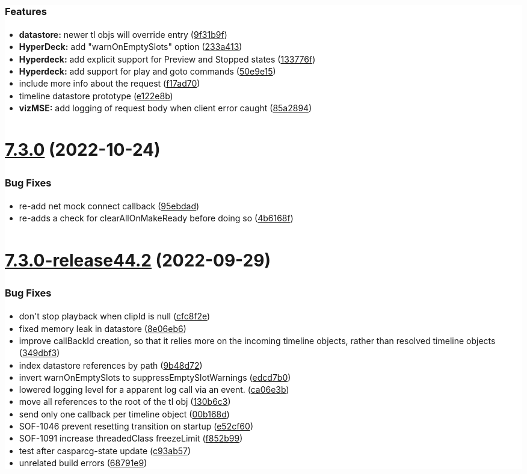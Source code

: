 ### Features

- **datastore:** newer tl objs will override entry ([9f31b9f](https://github.com/Sofie-Automation/sofie-timeline-state-resolver/commit/9f31b9f614b1c54665ce4c379e912e19603abdce))
- **HyperDeck:** add "warnOnEmptySlots" option ([233a413](https://github.com/Sofie-Automation/sofie-timeline-state-resolver/commit/233a4132097f38723b7150b7e61635f39e08115d))
- **Hyperdeck:** add explicit support for Preview and Stopped states ([133776f](https://github.com/Sofie-Automation/sofie-timeline-state-resolver/commit/133776f2cbc5bfc1ef9255b0f1e161357ae6e339))
- **Hyperdeck:** add support for play and goto commands ([50e9e15](https://github.com/Sofie-Automation/sofie-timeline-state-resolver/commit/50e9e156651ba250a4fa3d5fcc01a184ba928ade))
- include more info about the request ([f17ad70](https://github.com/Sofie-Automation/sofie-timeline-state-resolver/commit/f17ad70fd90afc819d878e143d6130edf672be1f))
- timeline datastore prototype ([e122e8b](https://github.com/Sofie-Automation/sofie-timeline-state-resolver/commit/e122e8bff7404b1955853131d24144c660f76753))
- **vizMSE:** add logging of request body when client error caught ([85a2894](https://github.com/Sofie-Automation/sofie-timeline-state-resolver/commit/85a2894c66c1a06cc0ddee2e1c72745f294f0998))

# [7.3.0](https://github.com/Sofie-Automation/sofie-timeline-state-resolver/compare/7.3.0-release44.2...7.3.0) (2022-10-24)

### Bug Fixes

- re-add net mock connect callback ([95ebdad](https://github.com/Sofie-Automation/sofie-timeline-state-resolver/commit/95ebdad8881885e8078ed868700e93aa1e974106))
- re-adds a check for clearAllOnMakeReady before doing so ([4b6168f](https://github.com/Sofie-Automation/sofie-timeline-state-resolver/commit/4b6168fbfc938d60f479b18d140ced21bf4a598e))

# [7.3.0-release44.2](https://github.com/Sofie-Automation/sofie-timeline-state-resolver/compare/7.3.0-release44.1...7.3.0-release44.2) (2022-09-29)

### Bug Fixes

- don't stop playback when clipId is null ([cfc8f2e](https://github.com/Sofie-Automation/sofie-timeline-state-resolver/commit/cfc8f2e2c5e467e783e2fcf18377078caf313ad1))
- fixed memory leak in datastore ([8e06eb6](https://github.com/Sofie-Automation/sofie-timeline-state-resolver/commit/8e06eb68c2352b59e7298c1bc2543ffa150edd7f))
- improve callBackId creation, so that it relies more on the incoming timeline objects, rather than resolved timeline objects ([349dbf3](https://github.com/Sofie-Automation/sofie-timeline-state-resolver/commit/349dbf3d8f829fcd15b0480f1af1724d76bd1afa))
- index datastore references by path ([9b48d72](https://github.com/Sofie-Automation/sofie-timeline-state-resolver/commit/9b48d725d79d4eee13e7347e450abaadf02b6db2))
- invert warnOnEmptySlots to suppressEmptySlotWarnings ([edcd7b0](https://github.com/Sofie-Automation/sofie-timeline-state-resolver/commit/edcd7b0fde747ae160c93f2ca1284661153f5647))
- lowered logging level for a apparent log call via an event. ([ca06e3b](https://github.com/Sofie-Automation/sofie-timeline-state-resolver/commit/ca06e3bbe60acf27220ab9773c1751454bea8b8f))
- move all references to the root of the tl obj ([130b6c3](https://github.com/Sofie-Automation/sofie-timeline-state-resolver/commit/130b6c3a908b0911f94ccedc67e7004404f11010))
- send only one callback per timeline object ([00b168d](https://github.com/Sofie-Automation/sofie-timeline-state-resolver/commit/00b168dc5511881ef9471dca1a4851342d6d115b))
- SOF-1046 prevent resetting transition on startup ([e52cf60](https://github.com/Sofie-Automation/sofie-timeline-state-resolver/commit/e52cf60c07e58062c346bf0a84e48a9106b28105))
- SOF-1091 increase threadedClass freezeLimit ([f852b99](https://github.com/Sofie-Automation/sofie-timeline-state-resolver/commit/f852b99415000da334dffa370267e69314832956))
- test after casparcg-state update ([c93ab57](https://github.com/Sofie-Automation/sofie-timeline-state-resolver/commit/c93ab5750344d67ae8d1ef6c34ca47ca7d60d3f9))
- unrelated build errors ([68791e9](https://github.com/Sofie-Automation/sofie-timeline-state-resolver/commit/68791e9bc1602488e69c2fe3c5b49c74b6e5b538))
